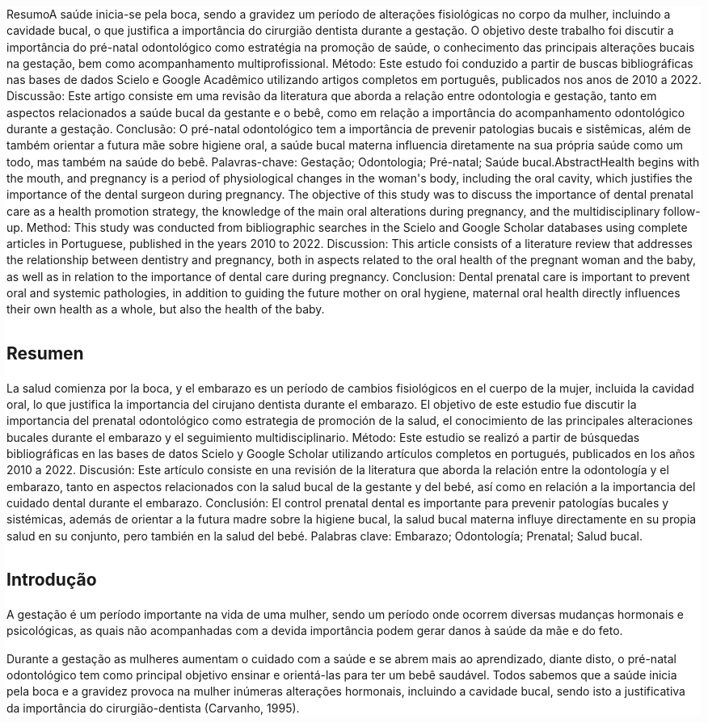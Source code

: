 ResumoA saúde inicia-se pela boca, sendo a gravidez um período de alterações fisiológicas no corpo da mulher, incluindo a cavidade bucal, o que justifica a importância do cirurgião dentista durante a gestação. O objetivo deste trabalho foi discutir a importância do pré-natal odontológico como estratégia na promoção de saúde, o conhecimento das principais alterações bucais na gestação, bem como acompanhamento multiprofissional. Método: Este estudo foi conduzido a partir de buscas bibliográficas nas bases de dados Scielo e Google Acadêmico utilizando artigos completos em português, publicados nos anos de 2010 a 2022. Discussão: Este artigo consiste em uma revisão da literatura que aborda a relação entre odontologia e gestação, tanto em aspectos relacionados a saúde bucal da gestante e o bebê, como em relação a importância do acompanhamento odontológico durante a gestação. Conclusão: O pré-natal odontológico tem a importância de prevenir patologias bucais e sistêmicas, além de também orientar a futura mãe sobre higiene oral, a saúde bucal materna influencia diretamente na sua própria saúde como um todo, mas também na saúde do bebê. Palavras-chave: Gestação; Odontologia; Pré-natal; Saúde bucal.AbstractHealth begins with the mouth, and pregnancy is a period of physiological changes in the woman's body, including the oral cavity, which justifies the importance of the dental surgeon during pregnancy. The objective of this study was to discuss the importance of dental prenatal care as a health promotion strategy, the knowledge of the main oral alterations during pregnancy, and the multidisciplinary follow-up. Method: This study was conducted from bibliographic searches in the Scielo and Google Scholar databases using complete articles in Portuguese, published in the years 2010 to 2022. Discussion: This article consists of a literature review that addresses the relationship between dentistry and pregnancy, both in aspects related to the oral health of the pregnant woman and the baby, as well as in relation to the importance of dental care during pregnancy. Conclusion: Dental prenatal care is important to prevent oral and systemic pathologies, in addition to guiding the future mother on oral hygiene, maternal oral health directly influences their own health as a whole, but also the health of the baby.

## Resumen

La salud comienza por la boca, y el embarazo es un período de cambios fisiológicos en el cuerpo de la mujer, incluida la cavidad oral, lo que justifica la importancia del cirujano dentista durante el embarazo. El objetivo de este estudio fue discutir la importancia del prenatal odontológico como estrategia de promoción de la salud, el conocimiento de las principales alteraciones bucales durante el embarazo y el seguimiento multidisciplinario. Método: Este estudio se realizó a partir de búsquedas bibliográficas en las bases de datos Scielo y Google Scholar utilizando artículos completos en portugués, publicados en los años 2010 a 2022. Discusión: Este artículo consiste en una revisión de la literatura que aborda la relación entre la odontología y el embarazo, tanto en aspectos relacionados con la salud bucal de la gestante y del bebé, así como en relación a la importancia del cuidado dental durante el embarazo. Conclusión: El control prenatal dental es importante para prevenir patologías bucales y sistémicas, además de orientar a la futura madre sobre la higiene bucal, la salud bucal materna influye directamente en su propia salud en su conjunto, pero también en la salud del bebé. Palabras clave: Embarazo; Odontología; Prenatal; Salud bucal.


## Introdução

A gestação é um período importante na vida de uma mulher, sendo um período onde ocorrem diversas mudanças hormonais e psicológicas, as quais não acompanhadas com a devida importância podem gerar danos à saúde da mãe e do feto.

Durante a gestação as mulheres aumentam o cuidado com a saúde e se abrem mais ao aprendizado, diante disto, o pré-natal odontológico tem como principal objetivo ensinar e orientá-las para ter um bebê saudável. Todos sabemos que a saúde inicia pela boca e a gravidez provoca na mulher inúmeras alterações hormonais, incluindo a cavidade bucal, sendo isto a justificativa da importância do cirurgião-dentista (Carvanho, 1995).
